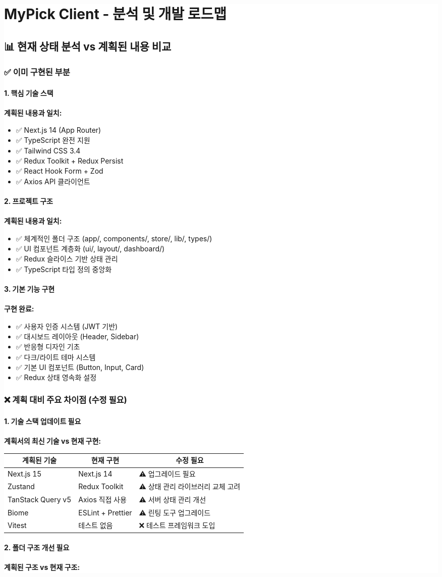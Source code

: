 # MyPick Client - 분석 및 개발 로드맵

## 📊 현재 상태 분석 vs 계획된 내용 비교

### ✅ 이미 구현된 부분

#### 1. 핵심 기술 스택
**계획된 내용과 일치:**
- ✅ Next.js 14 (App Router)
- ✅ TypeScript 완전 지원
- ✅ Tailwind CSS 3.4
- ✅ Redux Toolkit + Redux Persist
- ✅ React Hook Form + Zod
- ✅ Axios API 클라이언트

#### 2. 프로젝트 구조
**계획된 내용과 일치:**
- ✅ 체계적인 폴더 구조 (app/, components/, store/, lib/, types/)
- ✅ UI 컴포넌트 계층화 (ui/, layout/, dashboard/)
- ✅ Redux 슬라이스 기반 상태 관리
- ✅ TypeScript 타입 정의 중앙화

#### 3. 기본 기능 구현
**구현 완료:**
- ✅ 사용자 인증 시스템 (JWT 기반)
- ✅ 대시보드 레이아웃 (Header, Sidebar)
- ✅ 반응형 디자인 기초
- ✅ 다크/라이트 테마 시스템
- ✅ 기본 UI 컴포넌트 (Button, Input, Card)
- ✅ Redux 상태 영속화 설정

### ❌ 계획 대비 주요 차이점 (수정 필요)

#### 1. 기술 스택 업데이트 필요
**계획서의 최신 기술 vs 현재 구현:**

| 계획된 기술 | 현재 구현 | 수정 필요 |
|------------|----------|----------|
| Next.js 15 | Next.js 14 | ⚠️ 업그레이드 필요 |
| Zustand | Redux Toolkit | ⚠️ 상태 관리 라이브러리 교체 고려 |
| TanStack Query v5 | Axios 직접 사용 | ⚠️ 서버 상태 관리 개선 |
| Biome | ESLint + Prettier | ⚠️ 린팅 도구 업그레이드 |
| Vitest | 테스트 없음 | ❌ 테스트 프레임워크 도입 |

#### 2. 폴더 구조 개선 필요
**계획된 구조 vs 현재 구조:**
